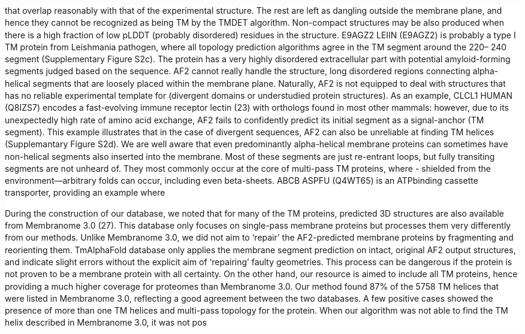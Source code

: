 that overlap reasonably with that of the experimental structure. The rest are left as dangling outside the membrane
plane, and hence they cannot be recognized as being TM
by the TMDET algorithm. Non-compact structures may
be also produced when there is a high fraction of low
pLDDT (probably disordered) residues in the structure.
E9AGZ2 LEIIN (E9AGZ2) is probably a type I TM protein from Leishmania pathogen, where all topology prediction algorithms agree in the TM segment around the 220–
240 segment (Supplementary Figure S2c). The protein has
a very highly disordered extracellular part with potential
amyloid-forming segments judged based on the sequence.
AF2 cannot really handle the structure, long disordered
regions connecting alpha-helical segments that are loosely
placed within the membrane plane.
Naturally, AF2 is not equipped to deal with structures
that has no reliable experimental template for (divergent
domains or understudied protein structures). As an example, CLCL1 HUMAN (Q8IZS7) encodes a fast-evolving
immune receptor lectin (23) with orthologs found in most
other mammals: however, due to its unexpectedly high rate
of amino acid exchange, AF2 fails to confidently predict
its initial segment as a signal-anchor (TM segment). This
example illustrates that in the case of divergent sequences,
AF2 can also be unreliable at finding TM helices (Supplemantary Figure S2d).
We are well aware that even predominantly alpha-helical
membrane proteins can sometimes have non-helical segments also inserted into the membrane. Most of these segments are just re-entrant loops, but fully transiting segments are not unheard of. They most commonly occur
at the core of multi-pass TM proteins, where - shielded
from the environment––arbitrary folds can occur, including even beta-sheets. ABCB ASPFU (Q4WT65) is an ATPbinding cassette transporter, providing an example where


During the construction of our database, we noted that for
many of the TM proteins, predicted 3D structures are also
available from Membranome 3.0 (27). This database only
focuses on single-pass membrane proteins but processes
them very differently from our methods. Unlike Membranome 3.0, we did not aim to ‘repair’ the AF2-predicted
membrane proteins by fragmenting and reorienting them.
TmAlphaFold database only applies the membrane segment prediction on intact, original AF2 output structures,
and indicate slight errors without the explicit aim of ‘repairing’ faulty geometries. This process can be dangerous if the
protein is not proven to be a membrane protein with all certainty. On the other hand, our resource is aimed to include
all TM proteins, hence providing a much higher coverage
for proteomes than Membranome 3.0.
Our method found 87% of the 5758 TM helices that were
listed in Membranome 3.0, reflecting a good agreement between the two databases. A few positive cases showed the
presence of more than one TM helices and multi-pass topology for the protein. When our algorithm was not able to find
the TM helix described in Membranome 3.0, it was not pos
